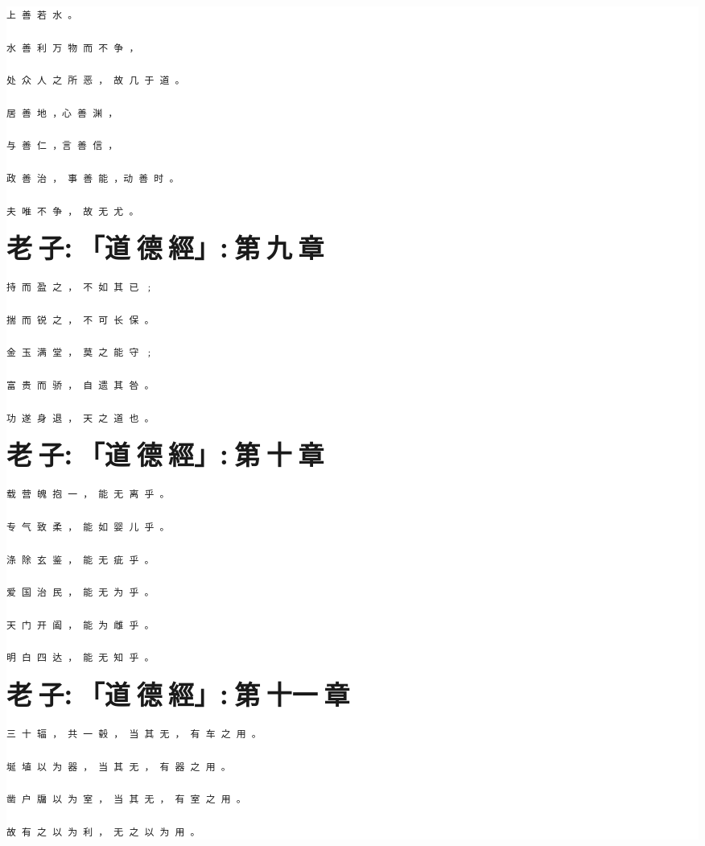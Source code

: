 ```
上 善 若 水 。

水 善 利 万 物 而 不 争 ，

处 众 人 之 所 恶 ， 故 几 于 道 。

居 善 地 ，心 善 渊 ，

与 善 仁 ，言 善 信 ，

政 善 治 ， 事 善 能 ，动 善 时 。

夫 唯 不 争 ， 故 无 尤 。
```
 
<font size=6>**老 子: 「道 德 經」: 第 九 章**</font>

```
持 而 盈 之 ， 不 如 其 已 ﹔

揣 而 锐 之 ， 不 可 长 保 。

金 玉 满 堂 ， 莫 之 能 守 ﹔

富 贵 而 骄 ， 自 遗 其 咎 。

功 遂 身 退 ， 天 之 道 也 。
```
 

<font size=6>**老 子: 「道 德 經」: 第 十 章**</font>
```
载 营 魄 抱 一 ， 能 无 离 乎 。

专 气 致 柔 ， 能 如 婴 儿 乎 。

涤 除 玄 鉴 ， 能 无 疵 乎 。

爱 国 治 民 ， 能 无 为 乎 。

天 门 开 阖 ， 能 为 雌 乎 。

明 白 四 达 ， 能 无 知 乎 。
```
 

<font size=6>**老 子: 「道 德 經」: 第 十一 章**</font>

```
三 十 辐 ， 共 一 毂 ， 当 其 无 ， 有 车 之 用 。

埏 埴 以 为 器 ， 当 其 无 ， 有 器 之 用 。

凿 户 牖 以 为 室 ， 当 其 无 ， 有 室 之 用 。

故 有 之 以 为 利 ， 无 之 以 为 用 。
```
 